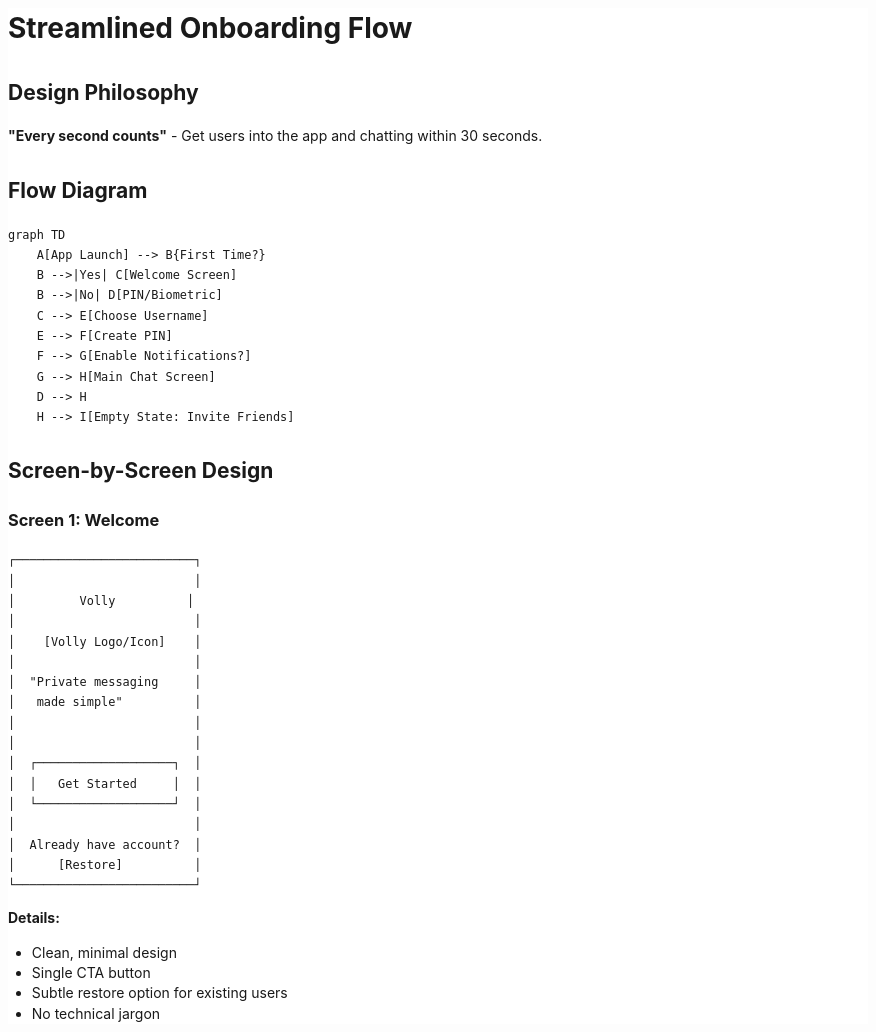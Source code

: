 # Streamlined Onboarding Flow

## Design Philosophy
**"Every second counts"** - Get users into the app and chatting within 30 seconds.

## Flow Diagram

```mermaid
graph TD
    A[App Launch] --> B{First Time?}
    B -->|Yes| C[Welcome Screen]
    B -->|No| D[PIN/Biometric]
    C --> E[Choose Username]
    E --> F[Create PIN]
    F --> G[Enable Notifications?]
    G --> H[Main Chat Screen]
    D --> H
    H --> I[Empty State: Invite Friends]
```

## Screen-by-Screen Design

### Screen 1: Welcome
```
┌─────────────────────────┐
│                         │
│         Volly          │
│                         │
│    [Volly Logo/Icon]    │
│                         │
│  "Private messaging     │
│   made simple"          │
│                         │
│                         │
│  ┌───────────────────┐  │
│  │   Get Started     │  │
│  └───────────────────┘  │
│                         │
│  Already have account?  │
│      [Restore]          │
└─────────────────────────┘
```

**Details:**
- Clean, minimal design
- Single CTA button
- Subtle restore option for existing users
- No technical jargon
